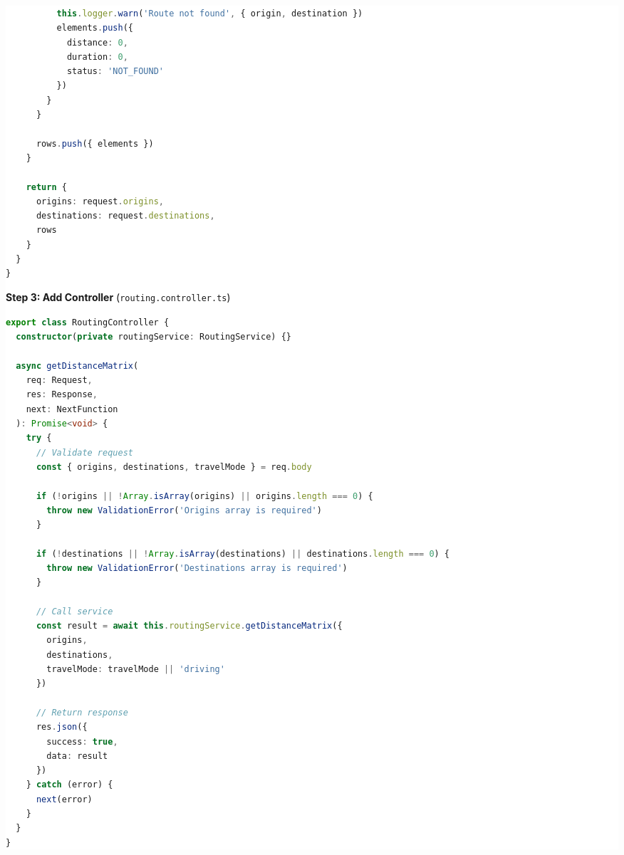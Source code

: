 ```typescript
          this.logger.warn('Route not found', { origin, destination })
          elements.push({
            distance: 0,
            duration: 0,
            status: 'NOT_FOUND'
          })
        }
      }

      rows.push({ elements })
    }

    return {
      origins: request.origins,
      destinations: request.destinations,
      rows
    }
  }
}
```

**Step 3: Add Controller** (`routing.controller.ts`)

```typescript
export class RoutingController {
  constructor(private routingService: RoutingService) {}

  async getDistanceMatrix(
    req: Request,
    res: Response,
    next: NextFunction
  ): Promise<void> {
    try {
      // Validate request
      const { origins, destinations, travelMode } = req.body

      if (!origins || !Array.isArray(origins) || origins.length === 0) {
        throw new ValidationError('Origins array is required')
      }

      if (!destinations || !Array.isArray(destinations) || destinations.length === 0) {
        throw new ValidationError('Destinations array is required')
      }

      // Call service
      const result = await this.routingService.getDistanceMatrix({
        origins,
        destinations,
        travelMode: travelMode || 'driving'
      })

      // Return response
      res.json({
        success: true,
        data: result
      })
    } catch (error) {
      next(error)
    }
  }
}
```
